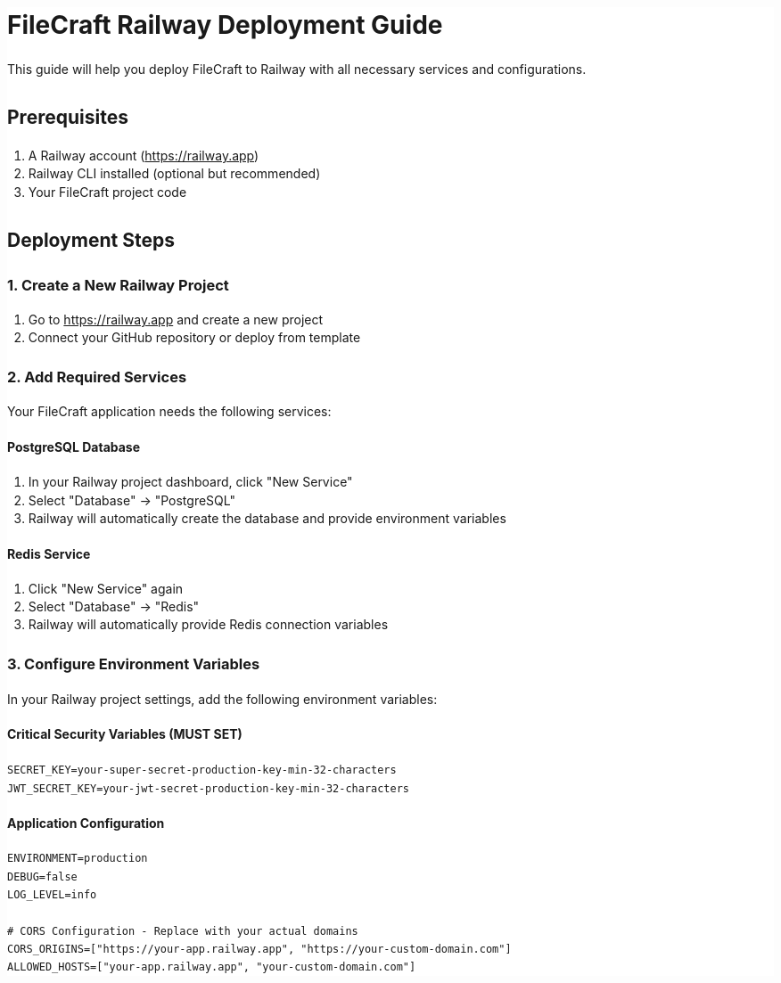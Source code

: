 # FileCraft Railway Deployment Guide

This guide will help you deploy FileCraft to Railway with all necessary services and configurations.

## Prerequisites

1. A Railway account (https://railway.app)
2. Railway CLI installed (optional but recommended)
3. Your FileCraft project code

## Deployment Steps

### 1. Create a New Railway Project

1. Go to https://railway.app and create a new project
2. Connect your GitHub repository or deploy from template

### 2. Add Required Services

Your FileCraft application needs the following services:

#### PostgreSQL Database
1. In your Railway project dashboard, click "New Service"
2. Select "Database" → "PostgreSQL"
3. Railway will automatically create the database and provide environment variables

#### Redis Service
1. Click "New Service" again
2. Select "Database" → "Redis"
3. Railway will automatically provide Redis connection variables

### 3. Configure Environment Variables

In your Railway project settings, add the following environment variables:

#### Critical Security Variables (MUST SET)
```
SECRET_KEY=your-super-secret-production-key-min-32-characters
JWT_SECRET_KEY=your-jwt-secret-production-key-min-32-characters
```

#### Application Configuration
```
ENVIRONMENT=production
DEBUG=false
LOG_LEVEL=info

# CORS Configuration - Replace with your actual domains
CORS_ORIGINS=["https://your-app.railway.app", "https://your-custom-domain.com"]
ALLOWED_HOSTS=["your-app.railway.app", "your-custom-domain.com"]
```
